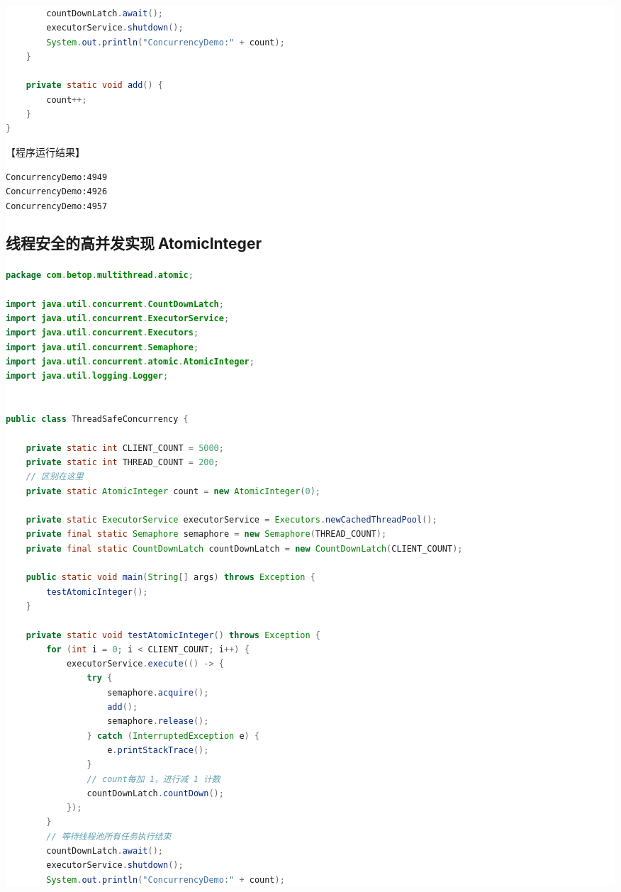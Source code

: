 ```java
        countDownLatch.await();
        executorService.shutdown();
        System.out.println("ConcurrencyDemo:" + count);
    }

    private static void add() {
        count++;
    }
}
```

【程序运行结果】
```sh
ConcurrencyDemo:4949
ConcurrencyDemo:4926
ConcurrencyDemo:4957
```

## 线程安全的高并发实现 AtomicInteger
```java
package com.betop.multithread.atomic;

import java.util.concurrent.CountDownLatch;
import java.util.concurrent.ExecutorService;
import java.util.concurrent.Executors;
import java.util.concurrent.Semaphore;
import java.util.concurrent.atomic.AtomicInteger;
import java.util.logging.Logger;


public class ThreadSafeConcurrency {

    private static int CLIENT_COUNT = 5000;
    private static int THREAD_COUNT = 200;
    // 区别在这里
    private static AtomicInteger count = new AtomicInteger(0);

    private static ExecutorService executorService = Executors.newCachedThreadPool();
    private final static Semaphore semaphore = new Semaphore(THREAD_COUNT);
    private final static CountDownLatch countDownLatch = new CountDownLatch(CLIENT_COUNT);

    public static void main(String[] args) throws Exception {
        testAtomicInteger();
    }

    private static void testAtomicInteger() throws Exception {
        for (int i = 0; i < CLIENT_COUNT; i++) {
            executorService.execute(() -> {
                try {
                    semaphore.acquire();
                    add();
                    semaphore.release();
                } catch (InterruptedException e) {
                    e.printStackTrace();
                }
                // count每加 1，进行减 1 计数
                countDownLatch.countDown();
            });
        }
        // 等待线程池所有任务执行结束
        countDownLatch.await();
        executorService.shutdown();
        System.out.println("ConcurrencyDemo:" + count);
```
